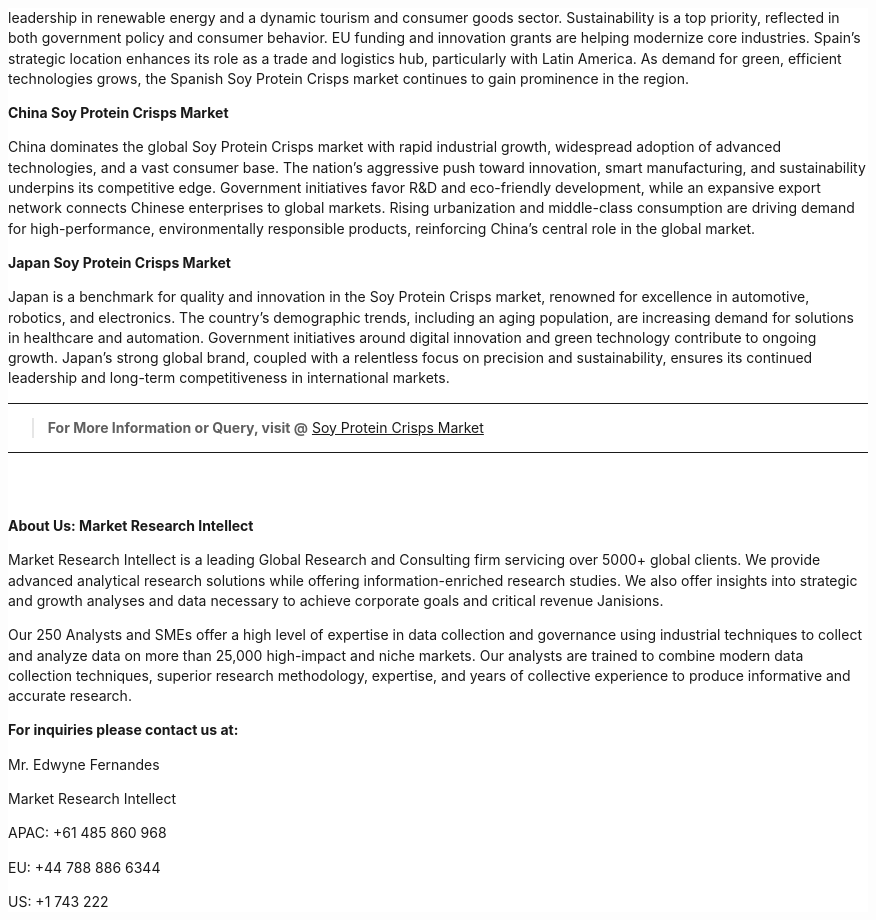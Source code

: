 leadership in renewable energy and a dynamic tourism and consumer goods sector. Sustainability is a top priority, reflected in both government policy and consumer behavior. EU funding and innovation grants are helping modernize core industries. Spain&rsquo;s strategic location enhances its role as a trade and logistics hub, particularly with Latin America. As demand for green, efficient technologies grows, the Spanish Soy Protein Crisps market continues to gain prominence in the region.</p><p class="" data-start="4977" data-end="5589"><strong data-start="4977" data-end="4998">China Soy Protein Crisps Market</strong></p><p class="" data-start="4977" data-end="5589">China dominates the global Soy Protein Crisps market with rapid industrial growth, widespread adoption of advanced technologies, and a vast consumer base. The nation&rsquo;s aggressive push toward innovation, smart manufacturing, and sustainability underpins its competitive edge. Government initiatives favor R&amp;D and eco-friendly development, while an expansive export network connects Chinese enterprises to global markets. Rising urbanization and middle-class consumption are driving demand for high-performance, environmentally responsible products, reinforcing China&rsquo;s central role in the global market.</p><p class="" data-start="5591" data-end="6162"><strong data-start="5591" data-end="5612">Japan Soy Protein Crisps Market</strong></p><p class="" data-start="5591" data-end="6162">Japan is a benchmark for quality and innovation in the Soy Protein Crisps market, renowned for excellence in automotive, robotics, and electronics. The country&rsquo;s demographic trends, including an aging population, are increasing demand for solutions in healthcare and automation. Government initiatives around digital innovation and green technology contribute to ongoing growth. Japan&rsquo;s strong global brand, coupled with a relentless focus on precision and sustainability, ensures its continued leadership and long-term competitiveness in international markets.</p><hr /><blockquote><p><span class="font-[700]"><strong>For More Information or Query, visit&nbsp;@</strong>&nbsp;</span><span class="font-[700]"><a href="https://www.marketresearchintellect.com/product/global-soy-protein-crisps-market-size-and-forcast/?utm_source=Linkedin&utm_medium=049" target="_blank" data-tracking-control-name="article-ssr-frontend-pulse_little-text-block" data-tracking-will-navigate="" data-test-link="">Soy Protein Crisps Market</a></span></p></blockquote><hr /><h3>&nbsp;</h3><p><strong><span class="font-[700]">About Us: Market Research Intellect</span></strong></p><p><span class="">Market Research Intellect is a leading Global Research and Consulting firm servicing over 5000+ global clients. We provide advanced analytical research solutions while offering information-enriched research studies.&nbsp;</span>We also offer insights into strategic and growth analyses and data necessary to achieve corporate goals and critical revenue Janisions.</p><p><span class="">Our 250 Analysts and SMEs offer a high level of expertise in data collection and governance using industrial techniques to collect and analyze data on more than 25,000 high-impact and niche markets. Our analysts are trained to combine modern data collection techniques, superior research methodology, expertise, and years of collective experience to produce informative and accurate research.</span></p><p><strong>For inquiries please contact us at:</strong></p><p>Mr. Edwyne Fernandes</p><p>Market Research Intellect</p><p>APAC: +61 485 860 968</p><p>EU: +44 788 886 6344</p><p>US: +1 743 222